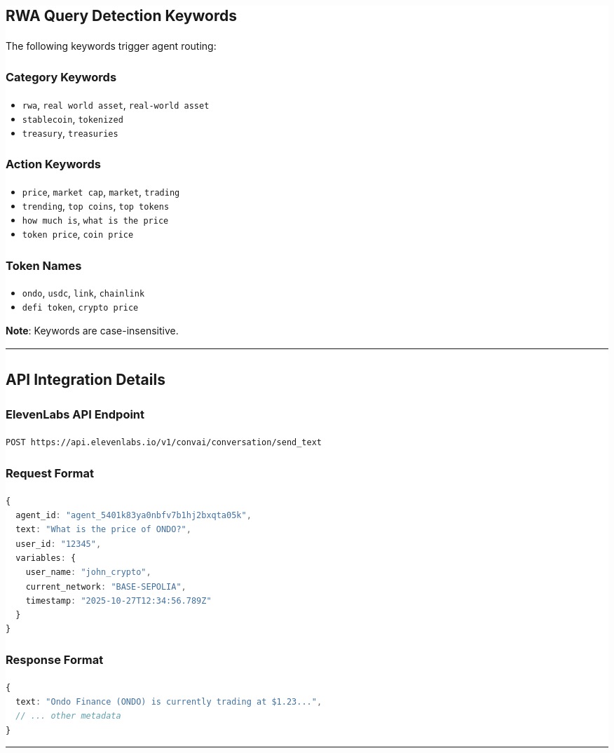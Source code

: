 
## RWA Query Detection Keywords

The following keywords trigger agent routing:

### Category Keywords
- `rwa`, `real world asset`, `real-world asset`
- `stablecoin`, `tokenized`
- `treasury`, `treasuries`

### Action Keywords
- `price`, `market cap`, `market`, `trading`
- `trending`, `top coins`, `top tokens`
- `how much is`, `what is the price`
- `token price`, `coin price`

### Token Names
- `ondo`, `usdc`, `link`, `chainlink`
- `defi token`, `crypto price`

**Note**: Keywords are case-insensitive.

---

## API Integration Details

### ElevenLabs API Endpoint

```
POST https://api.elevenlabs.io/v1/convai/conversation/send_text
```

### Request Format

```typescript
{
  agent_id: "agent_5401k83ya0nbfv7b1hj2bxqta05k",
  text: "What is the price of ONDO?",
  user_id: "12345",
  variables: {
    user_name: "john_crypto",
    current_network: "BASE-SEPOLIA",
    timestamp: "2025-10-27T12:34:56.789Z"
  }
}
```

### Response Format

```typescript
{
  text: "Ondo Finance (ONDO) is currently trading at $1.23...",
  // ... other metadata
}
```

---